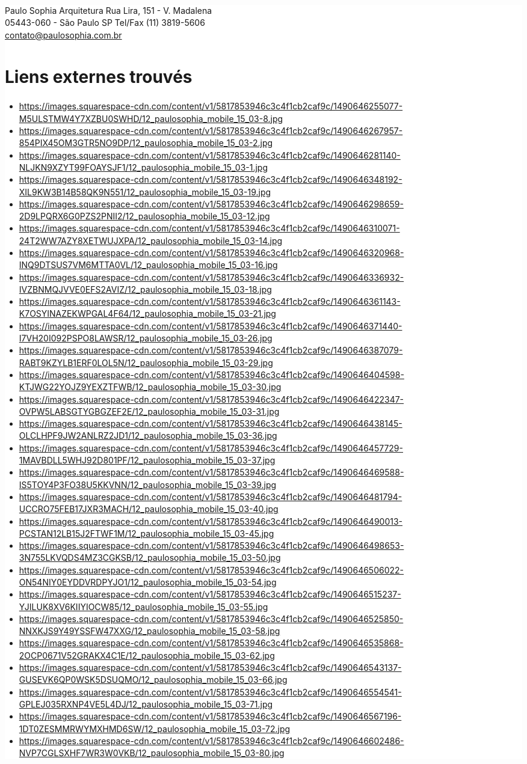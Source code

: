 Paulo Sophia Arquitetura 
Rua Lira, 151 - V. Madalena  
05443-060 - São Paulo SP
Tel/Fax (11) 3819-5606  
contato@paulosophia.com.br


# Liens externes trouvés
- https://images.squarespace-cdn.com/content/v1/5817853946c3c4f1cb2caf9c/1490646255077-M5ULSTMW4Y7XZBU0SWHD/12_paulosophia_mobile_15_03-8.jpg
- https://images.squarespace-cdn.com/content/v1/5817853946c3c4f1cb2caf9c/1490646267957-854PIX45OM3GTR5NO9DP/12_paulosophia_mobile_15_03-2.jpg
- https://images.squarespace-cdn.com/content/v1/5817853946c3c4f1cb2caf9c/1490646281140-NLJKN9XZYT99FOAYSJF1/12_paulosophia_mobile_15_03-1.jpg
- https://images.squarespace-cdn.com/content/v1/5817853946c3c4f1cb2caf9c/1490646348192-XIL9KW3B14B58QK9N551/12_paulosophia_mobile_15_03-19.jpg
- https://images.squarespace-cdn.com/content/v1/5817853946c3c4f1cb2caf9c/1490646298659-2D9LPQRX6G0PZS2PNII2/12_paulosophia_mobile_15_03-12.jpg
- https://images.squarespace-cdn.com/content/v1/5817853946c3c4f1cb2caf9c/1490646310071-24T2WW7AZY8XETWUJXPA/12_paulosophia_mobile_15_03-14.jpg
- https://images.squarespace-cdn.com/content/v1/5817853946c3c4f1cb2caf9c/1490646320968-INQ9DTSUS7VM6MTTA0VL/12_paulosophia_mobile_15_03-16.jpg
- https://images.squarespace-cdn.com/content/v1/5817853946c3c4f1cb2caf9c/1490646336932-IVZBNMQJVVE0EFS2AVIZ/12_paulosophia_mobile_15_03-18.jpg
- https://images.squarespace-cdn.com/content/v1/5817853946c3c4f1cb2caf9c/1490646361143-K7OSYINAZEKWPGAL4F64/12_paulosophia_mobile_15_03-21.jpg
- https://images.squarespace-cdn.com/content/v1/5817853946c3c4f1cb2caf9c/1490646371440-I7VH20I092PSPO8LAWSR/12_paulosophia_mobile_15_03-26.jpg
- https://images.squarespace-cdn.com/content/v1/5817853946c3c4f1cb2caf9c/1490646387079-RABT9KZYLB1ERF0LOL5N/12_paulosophia_mobile_15_03-29.jpg
- https://images.squarespace-cdn.com/content/v1/5817853946c3c4f1cb2caf9c/1490646404598-KTJWG22YOJZ9YEXZTFWB/12_paulosophia_mobile_15_03-30.jpg
- https://images.squarespace-cdn.com/content/v1/5817853946c3c4f1cb2caf9c/1490646422347-OVPW5LABSGTYGBGZEF2E/12_paulosophia_mobile_15_03-31.jpg
- https://images.squarespace-cdn.com/content/v1/5817853946c3c4f1cb2caf9c/1490646438145-OLCLHPF9JW2ANLRZ2JD1/12_paulosophia_mobile_15_03-36.jpg
- https://images.squarespace-cdn.com/content/v1/5817853946c3c4f1cb2caf9c/1490646457729-1MAVBDLL5WHJ92D801PF/12_paulosophia_mobile_15_03-37.jpg
- https://images.squarespace-cdn.com/content/v1/5817853946c3c4f1cb2caf9c/1490646469588-IS5TOY4P3FO38U5KKVNN/12_paulosophia_mobile_15_03-39.jpg
- https://images.squarespace-cdn.com/content/v1/5817853946c3c4f1cb2caf9c/1490646481794-UCCRO75FEB17JXR3MACH/12_paulosophia_mobile_15_03-40.jpg
- https://images.squarespace-cdn.com/content/v1/5817853946c3c4f1cb2caf9c/1490646490013-PCSTAN12LB15J2FTWF1M/12_paulosophia_mobile_15_03-45.jpg
- https://images.squarespace-cdn.com/content/v1/5817853946c3c4f1cb2caf9c/1490646498653-3N755LKVQDS4MZ3CGKSB/12_paulosophia_mobile_15_03-50.jpg
- https://images.squarespace-cdn.com/content/v1/5817853946c3c4f1cb2caf9c/1490646506022-ON54NIY0EYDDVRDPYJO1/12_paulosophia_mobile_15_03-54.jpg
- https://images.squarespace-cdn.com/content/v1/5817853946c3c4f1cb2caf9c/1490646515237-YJILUK8XV6KIIYIOCW85/12_paulosophia_mobile_15_03-55.jpg
- https://images.squarespace-cdn.com/content/v1/5817853946c3c4f1cb2caf9c/1490646525850-NNXKJS9Y49YSSFW47XXG/12_paulosophia_mobile_15_03-58.jpg
- https://images.squarespace-cdn.com/content/v1/5817853946c3c4f1cb2caf9c/1490646535868-2OCP0671V52GRAKX4C1E/12_paulosophia_mobile_15_03-62.jpg
- https://images.squarespace-cdn.com/content/v1/5817853946c3c4f1cb2caf9c/1490646543137-GUSEVK6QP0WSK5DSUQMO/12_paulosophia_mobile_15_03-66.jpg
- https://images.squarespace-cdn.com/content/v1/5817853946c3c4f1cb2caf9c/1490646554541-GPLEJ035RXNP4VE5L4DJ/12_paulosophia_mobile_15_03-71.jpg
- https://images.squarespace-cdn.com/content/v1/5817853946c3c4f1cb2caf9c/1490646567196-1DT0ZESMMRWYMXHMD6SW/12_paulosophia_mobile_15_03-72.jpg
- https://images.squarespace-cdn.com/content/v1/5817853946c3c4f1cb2caf9c/1490646602486-NVP7CGLSXHF7WR3W0VKB/12_paulosophia_mobile_15_03-80.jpg